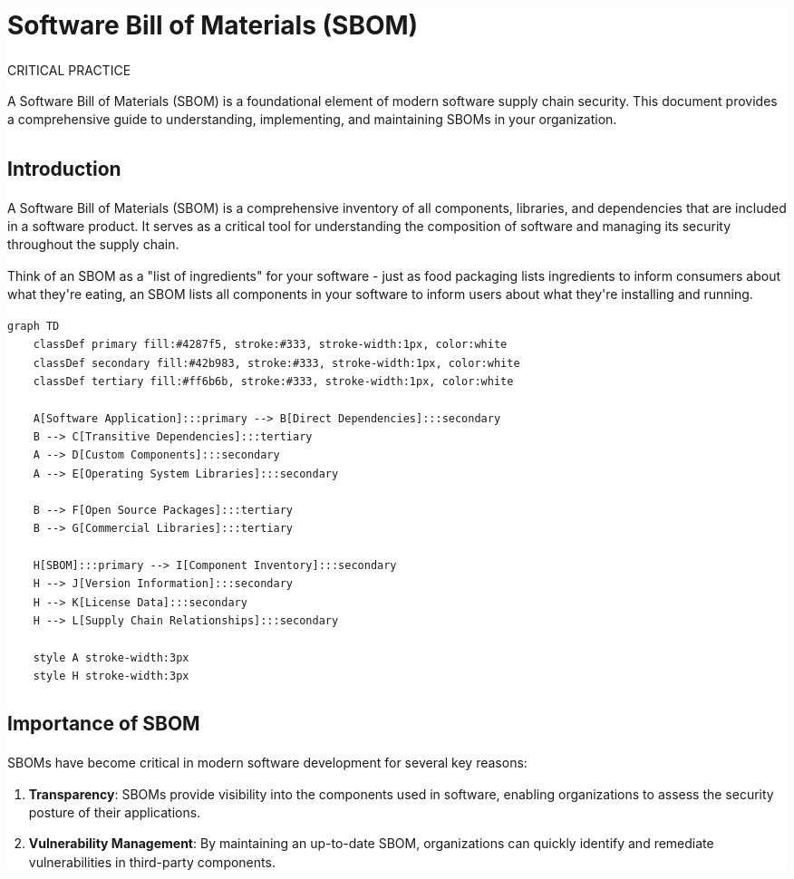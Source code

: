 # Software Bill of Materials (SBOM)

<div class="secure-component">
<span class="security-badge badge-info">CRITICAL PRACTICE</span>

A Software Bill of Materials (SBOM) is a foundational element of modern software supply chain security. This document provides a comprehensive guide to understanding, implementing, and maintaining SBOMs in your organization.
</div>

## Introduction

A Software Bill of Materials (SBOM) is a comprehensive inventory of all components, libraries, and dependencies that are included in a software product. It serves as a critical tool for understanding the composition of software and managing its security throughout the supply chain.

Think of an SBOM as a "list of ingredients" for your software - just as food packaging lists ingredients to inform consumers about what they're eating, an SBOM lists all components in your software to inform users about what they're installing and running.

```mermaid
graph TD
    classDef primary fill:#4287f5, stroke:#333, stroke-width:1px, color:white
    classDef secondary fill:#42b983, stroke:#333, stroke-width:1px, color:white
    classDef tertiary fill:#ff6b6b, stroke:#333, stroke-width:1px, color:white
    
    A[Software Application]:::primary --> B[Direct Dependencies]:::secondary
    B --> C[Transitive Dependencies]:::tertiary
    A --> D[Custom Components]:::secondary
    A --> E[Operating System Libraries]:::secondary
    
    B --> F[Open Source Packages]:::tertiary
    B --> G[Commercial Libraries]:::tertiary
    
    H[SBOM]:::primary --> I[Component Inventory]:::secondary
    H --> J[Version Information]:::secondary
    H --> K[License Data]:::secondary
    H --> L[Supply Chain Relationships]:::secondary
    
    style A stroke-width:3px
    style H stroke-width:3px
```

## Importance of SBOM

SBOMs have become critical in modern software development for several key reasons:

1. **Transparency**: SBOMs provide visibility into the components used in software, enabling organizations to assess the security posture of their applications.

2. **Vulnerability Management**: By maintaining an up-to-date SBOM, organizations can quickly identify and remediate vulnerabilities in third-party components.
